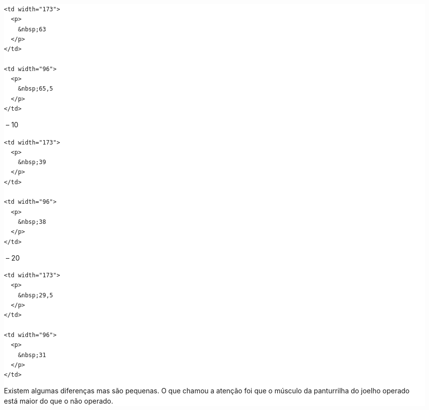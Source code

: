     <td width="173">
      <p>
        &nbsp;63
      </p>
    </td>
    
    <td width="96">
      <p>
        &nbsp;65,5
      </p>
    </td>
  </tr>
  
  <tr>
    <td width="181">
      <p>
        &nbsp;&#8211; 10
      </p>
    </td>
    
    <td width="173">
      <p>
        &nbsp;39
      </p>
    </td>
    
    <td width="96">
      <p>
        &nbsp;38
      </p>
    </td>
  </tr>
  
  <tr>
    <td width="181">
      <p>
        &nbsp;&#8211; 20
      </p>
    </td>
    
    <td width="173">
      <p>
        &nbsp;29,5
      </p>
    </td>
    
    <td width="96">
      <p>
        &nbsp;31
      </p>
    </td>
  </tr>
</table>

Existem algumas diferenças mas são pequenas. O que chamou a atenção foi que o músculo da panturrilha do joelho operado está maior do que o não operado. 
